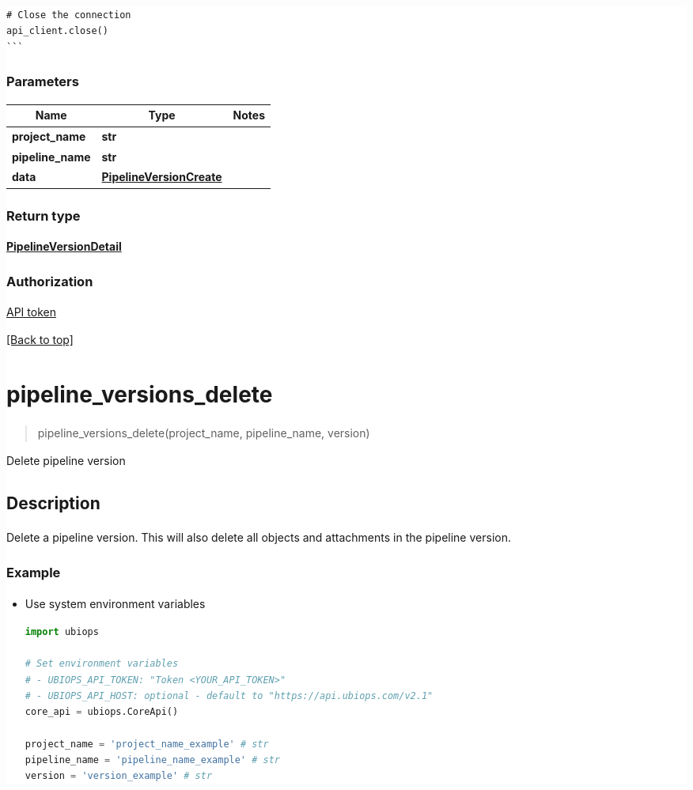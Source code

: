     # Close the connection
    api_client.close()
    ```


### Parameters


Name | Type | Notes
------------- | ------------- | -------------
 **project_name** | **str** | 
 **pipeline_name** | **str** | 
 **data** | [**PipelineVersionCreate**](./models/PipelineVersionCreate.md) | 

### Return type

[**PipelineVersionDetail**](./models/PipelineVersionDetail.md)

### Authorization

[API token](https://ubiops.com/docs/organizations/service-users)

[[Back to top]](#)

# **pipeline_versions_delete**
> pipeline_versions_delete(project_name, pipeline_name, version)

Delete pipeline version

## Description
Delete a pipeline version. This will also delete all objects and attachments in the pipeline version.

### Example

- Use system environment variables
    ```python
    import ubiops

    # Set environment variables
    # - UBIOPS_API_TOKEN: "Token <YOUR_API_TOKEN>"
    # - UBIOPS_API_HOST: optional - default to "https://api.ubiops.com/v2.1"
    core_api = ubiops.CoreApi()

    project_name = 'project_name_example' # str
    pipeline_name = 'pipeline_name_example' # str
    version = 'version_example' # str
